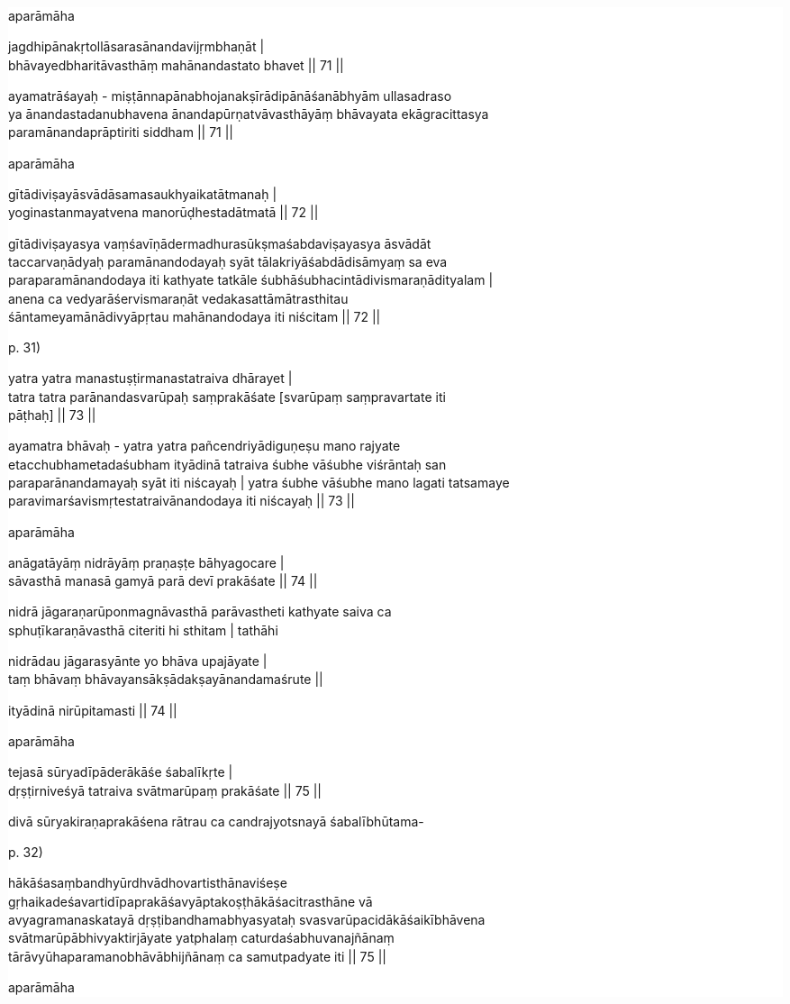 aparāmāha  
  
jagdhipānakṛtollāsarasānandavijṛmbhaṇāt |  
bhāvayedbharitāvasthāṃ mahānandastato bhavet || 71 ||  
  
ayamatrāśayaḥ - miṣṭānnapānabhojanakṣīrādipānāśanābhyām ullasadraso   
ya ānandastadanubhavena ānandapūrṇatvāvasthāyāṃ bhāvayata ekāgracittasya   
paramānandaprāptiriti siddham || 71 ||  
  
aparāmāha  
  
gītādiviṣayāsvādāsamasaukhyaikatātmanaḥ |  
yoginastanmayatvena manorūḍhestadātmatā || 72 ||  
  
gītādiviṣayasya vaṃśavīṇādermadhurasūkṣmaśabdaviṣayasya āsvādāt   
taccarvaṇādyaḥ paramānandodayaḥ syāt tālakriyāśabdādisāmyaṃ sa eva   
paraparamānandodaya iti kathyate tatkāle śubhāśubhacintādivismaraṇādityalam |   
anena ca vedyarāśervismaraṇāt vedakasattāmātrasthitau   
śāntameyamānādivyāpṛtau mahānandodaya iti niścitam || 72 ||  
  
p. 31)   
  
yatra yatra manastuṣṭirmanastatraiva dhārayet |  
tatra tatra parānandasvarūpaḥ saṃprakāśate [svarūpaṃ saṃpravartate iti   
pāṭhaḥ] || 73 ||  
  
ayamatra bhāvaḥ - yatra yatra pañcendriyādiguṇeṣu mano rajyate   
etacchubhametadaśubham ityādinā tatraiva śubhe vāśubhe viśrāntaḥ san   
paraparānandamayaḥ syāt iti niścayaḥ | yatra śubhe vāśubhe mano lagati tatsamaye   
paravimarśavismṛtestatraivānandodaya iti niścayaḥ || 73 ||  
  
aparāmāha  
  
anāgatāyāṃ nidrāyāṃ praṇaṣṭe bāhyagocare |  
sāvasthā manasā gamyā parā devī prakāśate || 74 ||  
  
nidrā jāgaraṇarūponmagnāvasthā parāvastheti kathyate saiva ca   
sphuṭīkaraṇāvasthā citeriti hi sthitam | tathāhi  
  
nidrādau jāgarasyānte yo bhāva upajāyate |  
taṃ bhāvaṃ bhāvayansākṣādakṣayānandamaśrute ||  
  
ityādinā nirūpitamasti || 74 ||  
  
aparāmāha  
  
tejasā sūryadīpāderākāśe śabalīkṛte |  
dṛṣṭirniveśyā tatraiva svātmarūpaṃ prakāśate || 75 ||  
  
divā sūryakiraṇaprakāśena rātrau ca candrajyotsnayā śabalībhūtama-  
  
p. 32)   
  
hākāśasaṃbandhyūrdhvādhovartisthānaviśeṣe   
gṛhaikadeśavartidīpaprakāśavyāptakoṣṭhākāśacitrasthāne vā   
avyagramanaskatayā dṛṣṭibandhamabhyasyataḥ svasvarūpacidākāśaikībhāvena   
svātmarūpābhivyaktirjāyate yatphalaṃ caturdaśabhuvanajñānaṃ   
tārāvyūhaparamanobhāvābhijñānaṃ ca samutpadyate iti || 75 ||  
  
aparāmāha  
  